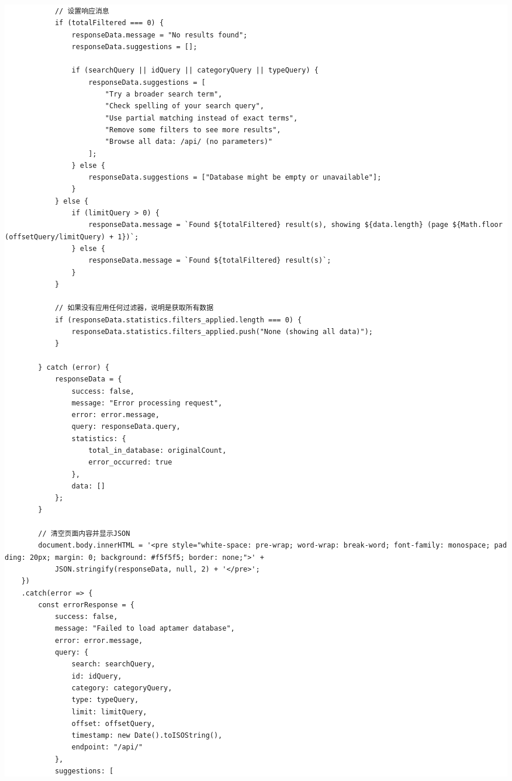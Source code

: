                 // 设置响应消息
                if (totalFiltered === 0) {
                    responseData.message = "No results found";
                    responseData.suggestions = [];
                    
                    if (searchQuery || idQuery || categoryQuery || typeQuery) {
                        responseData.suggestions = [
                            "Try a broader search term",
                            "Check spelling of your search query",
                            "Use partial matching instead of exact terms",
                            "Remove some filters to see more results",
                            "Browse all data: /api/ (no parameters)"
                        ];
                    } else {
                        responseData.suggestions = ["Database might be empty or unavailable"];
                    }
                } else {
                    if (limitQuery > 0) {
                        responseData.message = `Found ${totalFiltered} result(s), showing ${data.length} (page ${Math.floor(offsetQuery/limitQuery) + 1})`;
                    } else {
                        responseData.message = `Found ${totalFiltered} result(s)`;
                    }
                }

                // 如果没有应用任何过滤器，说明是获取所有数据
                if (responseData.statistics.filters_applied.length === 0) {
                    responseData.statistics.filters_applied.push("None (showing all data)");
                }

            } catch (error) {
                responseData = {
                    success: false,
                    message: "Error processing request",
                    error: error.message,
                    query: responseData.query,
                    statistics: {
                        total_in_database: originalCount,
                        error_occurred: true
                    },
                    data: []
                };
            }

            // 清空页面内容并显示JSON
            document.body.innerHTML = '<pre style="white-space: pre-wrap; word-wrap: break-word; font-family: monospace; padding: 20px; margin: 0; background: #f5f5f5; border: none;">' + 
                JSON.stringify(responseData, null, 2) + '</pre>';
        })
        .catch(error => {
            const errorResponse = {
                success: false,
                message: "Failed to load aptamer database",
                error: error.message,
                query: {
                    search: searchQuery,
                    id: idQuery,
                    category: categoryQuery,
                    type: typeQuery,
                    limit: limitQuery,
                    offset: offsetQuery,
                    timestamp: new Date().toISOString(),
                    endpoint: "/api/"
                },
                suggestions: [